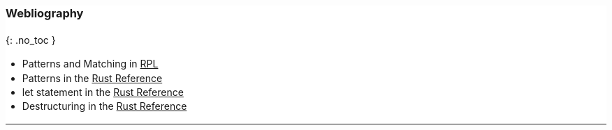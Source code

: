 






### Webliography
{: .no_toc }
* Patterns and Matching in [RPL](https://doc.rust-lang.org/book/ch19-00-patterns.html)
* Patterns in the [Rust Reference](https://doc.rust-lang.org/stable/reference/patterns.html#grammar-PatternNoTopAlt)
* let statement in the [Rust Reference](https://doc.rust-lang.org/stable/reference/statements.html#grammar-LetStatement) 
* Destructuring in the [Rust Reference](https://doc.rust-lang.org/stable/reference/patterns.html?highlight=destructuring#destructuring)


----

[^1]: The answers to the questions are at the end of the [post 2/2]({%link docs/06_programmation/rust/009_dereferencing_destructuring/dereferencing_destructuring_02.md%})
